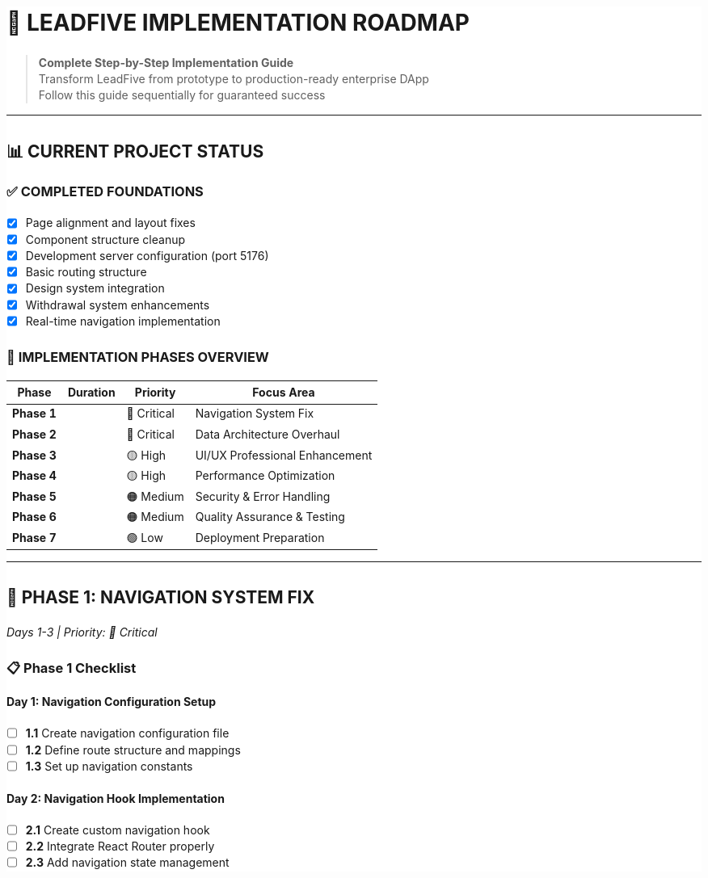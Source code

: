# 🚀 LEADFIVE IMPLEMENTATION ROADMAP

> **Complete Step-by-Step Implementation Guide**  
> Transform LeadFive from prototype to production-ready enterprise DApp  
> Follow this guide sequentially for guaranteed success

---

## 📊 **CURRENT PROJECT STATUS**

### ✅ **COMPLETED FOUNDATIONS**
- [x] Page alignment and layout fixes
- [x] Component structure cleanup
- [x] Development server configuration (port 5176)
- [x] Basic routing structure
- [x] Design system integration
- [x] Withdrawal system enhancements
- [x] Real-time navigation implementation

### 🎯 **IMPLEMENTATION PHASES OVERVIEW**

| Phase | Duration | Priority | Focus Area |
|-------|----------|----------|------------|
| **Phase 1** |   | 🔴 Critical | Navigation System Fix |
| **Phase 2** |  | 🔴 Critical | Data Architecture Overhaul |
| **Phase 3** |  | 🟡 High | UI/UX Professional Enhancement |
| **Phase 4** |  | 🟡 High | Performance Optimization |
| **Phase 5** |  | 🟠 Medium | Security & Error Handling |
| **Phase 6** |  | 🟠 Medium | Quality Assurance & Testing |
| **Phase 7** |  | 🟢 Low | Deployment Preparation |

---

## 🎯 **PHASE 1: NAVIGATION SYSTEM FIX** 
*Days 1-3 | Priority: 🔴 Critical*

### **📋 Phase 1 Checklist**

#### **Day 1: Navigation Configuration Setup**
- [ ] **1.1** Create navigation configuration file
- [ ] **1.2** Define route structure and mappings
- [ ] **1.3** Set up navigation constants

#### **Day 2: Navigation Hook Implementation**
- [ ] **2.1** Create custom navigation hook
- [ ] **2.2** Integrate React Router properly
- [ ] **2.3** Add navigation state management
